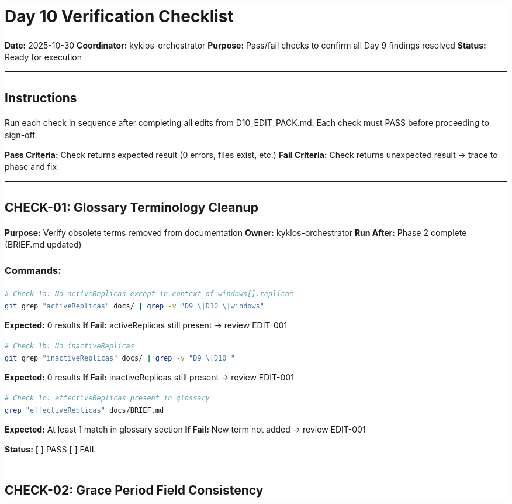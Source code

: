 # Day 10 Verification Checklist

**Date:** 2025-10-30
**Coordinator:** kyklos-orchestrator
**Purpose:** Pass/fail checks to confirm all Day 9 findings resolved
**Status:** Ready for execution

---

## Instructions

Run each check in sequence after completing all edits from D10_EDIT_PACK.md. Each check must PASS before proceeding to sign-off.

**Pass Criteria:** Check returns expected result (0 errors, files exist, etc.)
**Fail Criteria:** Check returns unexpected result → trace to phase and fix

---

## CHECK-01: Glossary Terminology Cleanup

**Purpose:** Verify obsolete terms removed from documentation
**Owner:** kyklos-orchestrator
**Run After:** Phase 2 complete (BRIEF.md updated)

### Commands:

```bash
# Check 1a: No activeReplicas except in context of windows[].replicas
git grep "activeReplicas" docs/ | grep -v "D9_\|D10_\|windows"
```
**Expected:** 0 results
**If Fail:** activeReplicas still present → review EDIT-001

```bash
# Check 1b: No inactiveReplicas
git grep "inactiveReplicas" docs/ | grep -v "D9_\|D10_"
```
**Expected:** 0 results
**If Fail:** inactiveReplicas still present → review EDIT-001

```bash
# Check 1c: effectiveReplicas present in glossary
grep "effectiveReplicas" docs/BRIEF.md
```
**Expected:** At least 1 match in glossary section
**If Fail:** New term not added → review EDIT-001

**Status:** [ ] PASS [ ] FAIL

---

## CHECK-02: Grace Period Field Consistency
